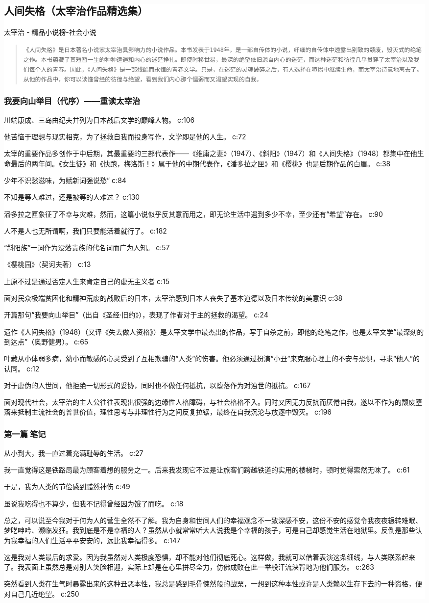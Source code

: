 ## 人间失格（太宰治作品精选集）

太宰治  -  精品小说榜-社会小说

>     《人间失格》是日本著名小说家太宰治具影响力的小说作品。本书发表于1948年，是一部自传体的小说，纤细的自传体中透露出别致的颓废，毁灭式的绝笔之作。本书蕴藏了其短暂一生的种种遭遇和内心的迷茫挣扎。即使时移世易，最深的绝望依旧源自内心的迷茫，而这种迷茫和彷徨几乎贯穿了太宰治以及我们每个人的青春。因此，《人间失格》是一部残酷而永恒的青春文学。只是，在迷茫的灵魂破碎之后，有人选择在喧嚣中继续生命，而太宰治诗意地离去了。从他的作品中，你可以读懂曾经的彷徨与绝望，看到我们内心那个懦弱而又渴望实现的自我。

### 我要向山举目（代序）——重读太宰治

川端康成、三岛由纪夫并列为日本战后文学的巅峰人物。 c:106

他苦恼于理想与现实相克，为了拯救自我而投身写作，文学即是他的人生。 c:72

太宰的重要作品多创作于中后期，其最重要的三部代表作——《维庸之妻》（1947）、《斜阳》（1947）和《人间失格》（1948）都集中在他生命最后的两年间。《女生徒》和《快跑，梅洛斯！》属于他的中期代表作，《潘多拉之匣》和《樱桃》也是后期作品的白眉。 c:38

少年不识愁滋味，为赋新词强说愁” c:84

不知是等人难过，还是被等的人难过？ c:130

潘多拉之匣象征了不幸与灾难，然而，这篇小说似乎反其意而用之，即无论生活中遇到多少不幸，至少还有“希望”存在。 c:90

人不是人也无所谓啊，我们只要能活着就行了。 c:182

“斜阳族”一词作为没落贵族的代名词而广为人知。 c:57

《樱桃园》（契诃夫著） c:13

上原不过是通过否定人生来肯定自己的虚无主义者 c:15

面对民众极端贫困化和精神荒废的战败后的日本，太宰治感到日本人丧失了基本道德以及日本传统的美意识 c:38

开篇那句“我要向山举目”（出自《圣经·旧约》），表现了作者对于主的拯救的渴望。 c:24

遗作《人间失格》（1948）（又译《失去做人资格》）是太宰文学中最杰出的作品，写于自杀之前，即他的绝笔之作，也是太宰文学“最深刻的到达点”（奥野健男）。 c:65

叶藏从小体弱多病，幼小而敏感的心灵受到了互相欺骗的“人类”的伤害。他必须通过扮演“小丑”来克服心理上的不安与恐惧，寻求“他人”的认同。 c:12

对于虚伪的人世间，他拒绝一切形式的妥协，同时也不做任何抵抗，以堕落作为对浊世的抵抗。 c:167

面对现代社会，太宰治的主人公往往表现出很强的边缘性人格障碍，与社会格格不入。同时又因无力反抗而厌倦自我，遂以不作为的颓废堕落来抵制主流社会的普世价值，理性思考与非理性行为之间反复拉锯，最终在自我沉沦与放逐中毁灭。 c:196

### 第一篇 笔记

从小到大，我一直过着充满耻辱的生活。 c:27

我一直觉得这是铁路局最为顾客着想的服务之一。后来我发现它不过是让旅客们跨越铁道的实用的楼梯时，顿时觉得索然无味了。 c:61

于是，我为人类的节俭感到黯然神伤 c:49

虽说我吃得也不算少，但我不记得曾经因为饿了而吃。 c:18

总之，可以说至今我对于何为人的营生全然不了解。我为自身和世间人们的幸福观念不一致深感不安，这份不安的感觉令我夜夜辗转难眠、梦呓呻吟、濒临发狂。我到底是不是幸福的人？虽然从小就常常听大人说我是个幸福的孩子，可是自己却感觉生活在地狱里。反倒是那些认为我幸福的人们生活平平安安的，远比我幸福得多。 c:147

这是我对人类最后的求爱。因为我虽然对人类极度恐惧，却不能对他们彻底死心。这样做，我就可以借着表演这条细线，与人类联系起来了。我表面上虽然总是对别人笑脸相迎，实际上却是在心里拼尽全力，仿佛成败在此一举般汗流浃背地为他们服务。 c:263

突然看到人类在生气时暴露出来的这种丑恶本性，我总是感到毛骨悚然般的战栗，一想到这种本性或许是人类赖以生存下去的一种资格，便对自己几近绝望。 c:250
